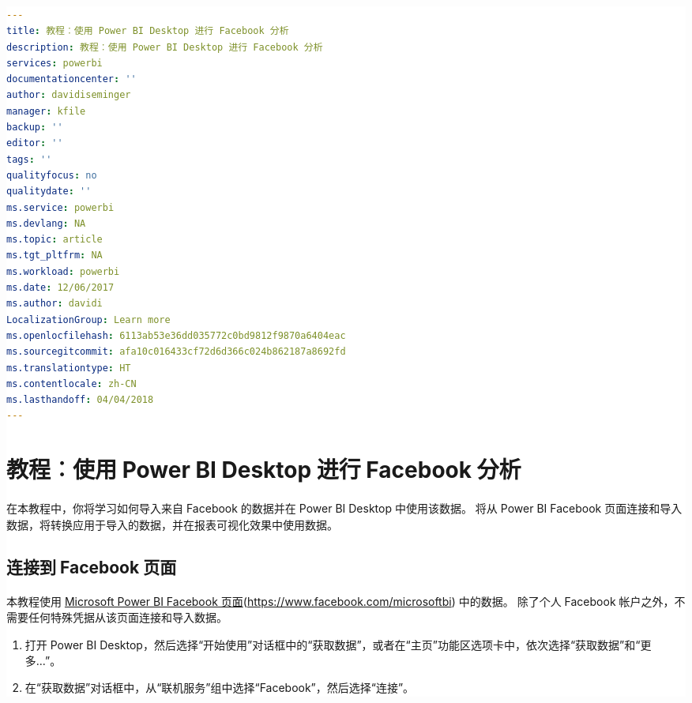 ```yaml
---
title: 教程︰使用 Power BI Desktop 进行 Facebook 分析
description: 教程︰使用 Power BI Desktop 进行 Facebook 分析
services: powerbi
documentationcenter: ''
author: davidiseminger
manager: kfile
backup: ''
editor: ''
tags: ''
qualityfocus: no
qualitydate: ''
ms.service: powerbi
ms.devlang: NA
ms.topic: article
ms.tgt_pltfrm: NA
ms.workload: powerbi
ms.date: 12/06/2017
ms.author: davidi
LocalizationGroup: Learn more
ms.openlocfilehash: 6113ab53e36dd035772c0bd9812f9870a6404eac
ms.sourcegitcommit: afa10c016433cf72d6d366c024b862187a8692fd
ms.translationtype: HT
ms.contentlocale: zh-CN
ms.lasthandoff: 04/04/2018
---
```

# <a name="tutorial-facebook-analytics-using-power-bi-desktop"></a>教程︰使用 Power BI Desktop 进行 Facebook 分析

在本教程中，你将学习如何导入来自 Facebook 的数据并在 Power BI Desktop 中使用该数据。 将从 Power BI Facebook 页面连接和导入数据，将转换应用于导入的数据，并在报表可视化效果中使用数据。

## <a name="connect-to-a-facebook-page"></a>连接到 Facebook 页面

本教程使用 [Microsoft Power BI Facebook 页面](https://www.facebook.com/microsoftbi)(https://www.facebook.com/microsoftbi) 中的数据。 除了个人 Facebook 帐户之外，不需要任何特殊凭据从该页面连接和导入数据。

1. 打开 Power BI Desktop，然后选择“开始使用”对话框中的“获取数据”，或者在“主页”功能区选项卡中，依次选择“获取数据”和“更多...”。
   
2. 在“获取数据”对话框中，从“联机服务”组中选择“Facebook”，然后选择“连接”。
   